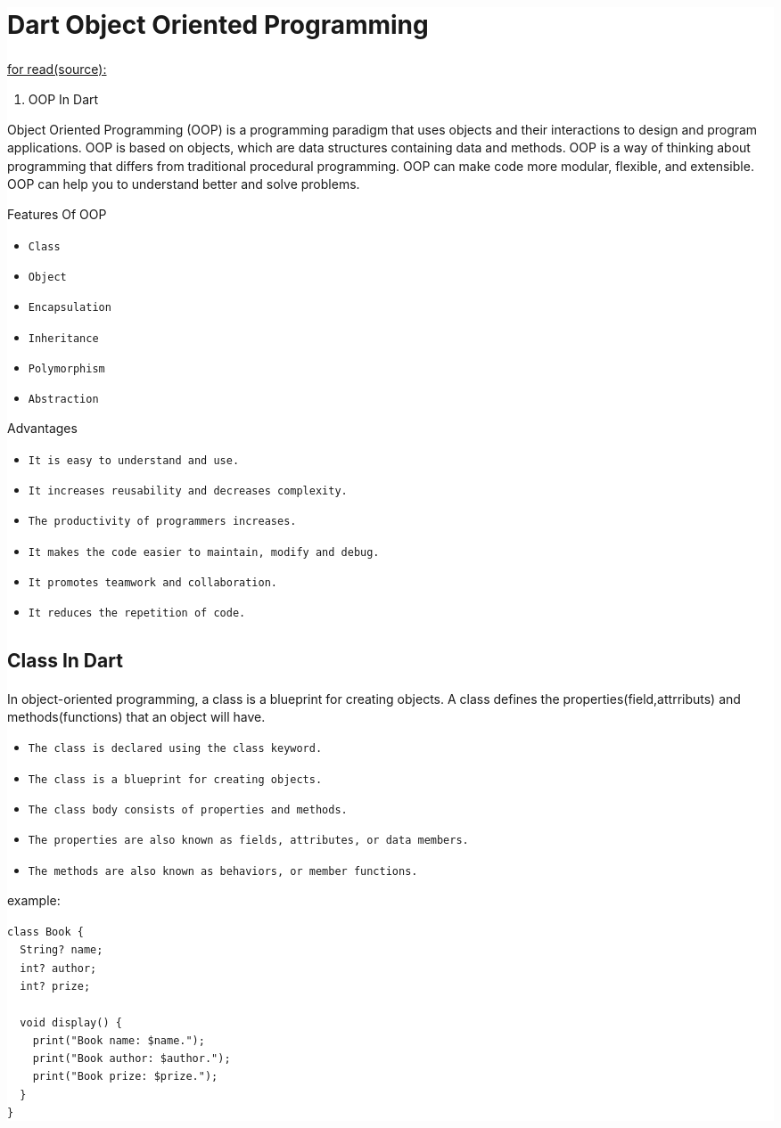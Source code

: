 # Dart Object Oriented Programming

[for read(source):](https://dart-tutorial.com/object-oriented-programming/#google_vignette)

1. OOP In Dart


Object Oriented Programming (OOP) is a programming paradigm that uses objects and their interactions to design and program applications.
OOP is based on objects, which are data structures containing data and methods.
OOP is a way of thinking about programming that differs from traditional procedural programming.
OOP can make code more modular, flexible, and extensible.
OOP can help you to understand better and solve problems.


Features Of OOP

*     Class
*     Object
*     Encapsulation
*     Inheritance
*     Polymorphism
*     Abstraction


Advantages

*     It is easy to understand and use.
*     It increases reusability and decreases complexity.
*     The productivity of programmers increases.
*     It makes the code easier to maintain, modify and debug.
*     It promotes teamwork and collaboration.
*     It reduces the repetition of code.

## Class In Dart

In object-oriented programming, a class is a blueprint for creating objects. A class defines the properties(field,attrributs) and methods(functions) that an object will have.



*     The class is declared using the class keyword.
*     The class is a blueprint for creating objects.
*     The class body consists of properties and methods.
*     The properties are also known as fields, attributes, or data members.
*     The methods are also known as behaviors, or member functions.

example:

	class Book {
	  String? name;
	  int? author;
	  int? prize;
	
	  void display() {
	    print("Book name: $name.");
	    print("Book author: $author.");
	    print("Book prize: $prize.");
	  }
	}

